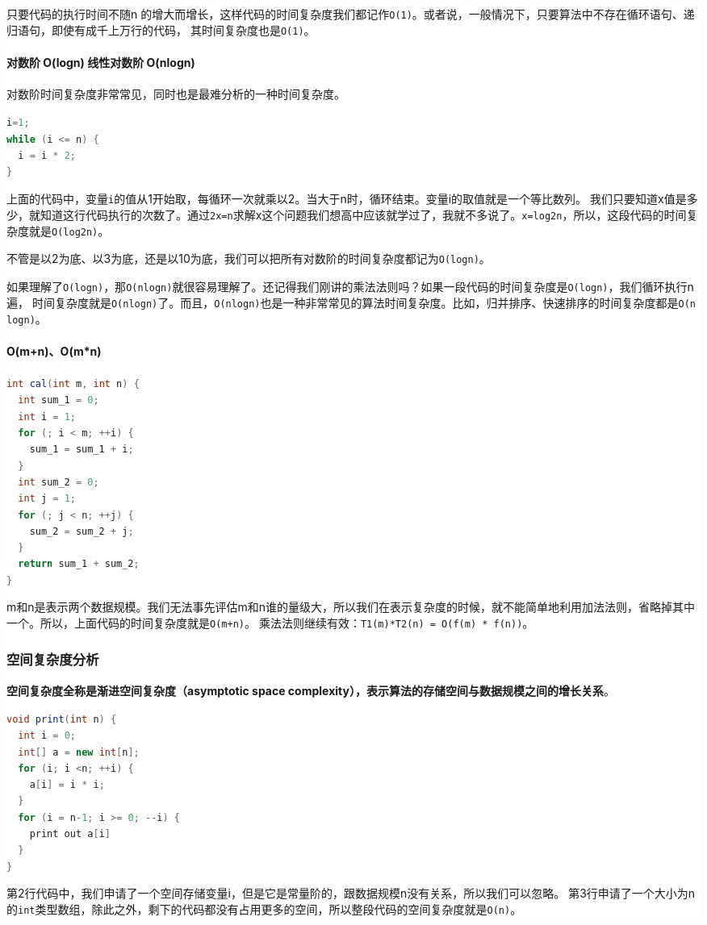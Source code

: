 只要代码的执行时间不随n 的增大而增长，这样代码的时间复杂度我们都记作`O(1)`。或者说，一般情况下，只要算法中不存在循环语句、递归语句，即使有成千上万行的代码，
其时间复杂度也是`Ο(1)`。

#### 对数阶 O(logn)  线性对数阶 O(nlogn)
对数阶时间复杂度非常常见，同时也是最难分析的一种时间复杂度。
```java
i=1;
while (i <= n) {
  i = i * 2;
}
```
上面的代码中，变量`i`的值从1开始取，每循环一次就乘以2。当大于n时，循环结束。变量i的取值就是一个等比数列。
我们只要知道x值是多少，就知道这行代码执行的次数了。通过`2x=n`求解x这个问题我们想高中应该就学过了，我就不多说了。`x=log2n`，所以，这段代码的时间复杂度就是`O(log2n)`。

不管是以2为底、以3为底，还是以10为底，我们可以把所有对数阶的时间复杂度都记为`O(logn)`。

如果理解了`O(logn)`，那`O(nlogn)`就很容易理解了。还记得我们刚讲的乘法法则吗？如果一段代码的时间复杂度是`O(logn)`，我们循环执行n遍，
时间复杂度就是`O(nlogn)`了。而且，`O(nlogn)`也是一种非常常见的算法时间复杂度。比如，归并排序、快速排序的时间复杂度都是`O(nlogn)`。

#### O(m+n)、O(m*n)
```java
int cal(int m, int n) {
  int sum_1 = 0;
  int i = 1;
  for (; i < m; ++i) {
    sum_1 = sum_1 + i;
  }
  int sum_2 = 0;
  int j = 1;
  for (; j < n; ++j) {
    sum_2 = sum_2 + j;
  }
  return sum_1 + sum_2;
}
```
m和n是表示两个数据规模。我们无法事先评估m和n谁的量级大，所以我们在表示复杂度的时候，就不能简单地利用加法法则，省略掉其中一个。所以，上面代码的时间复杂度就是`O(m+n)`。
乘法法则继续有效：`T1(m)*T2(n) = O(f(m) * f(n))`。

### 空间复杂度分析
**空间复杂度全称是渐进空间复杂度（asymptotic space complexity），表示算法的存储空间与数据规模之间的增长关系**。

```java
void print(int n) {
  int i = 0;
  int[] a = new int[n];
  for (i; i <n; ++i) {
    a[i] = i * i;
  }
  for (i = n-1; i >= 0; --i) {
    print out a[i]
  }
}
```
第2行代码中，我们申请了一个空间存储变量i，但是它是常量阶的，跟数据规模n没有关系，所以我们可以忽略。
第3行申请了一个大小为n的`int`类型数组，除此之外，剩下的代码都没有占用更多的空间，所以整段代码的空间复杂度就是`O(n)`。
